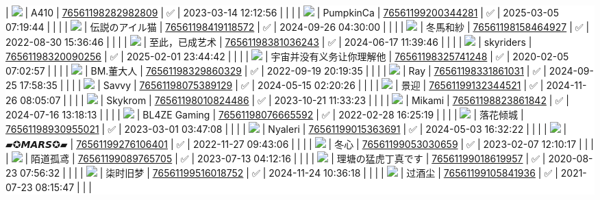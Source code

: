 | ![](https://avatars.steamstatic.com/21e0140d131d650b05cf1d91b76415db9c042e9d.jpg) | A410                           | [76561198282982809](https://steamcommunity.com/profiles/76561198282982809/) | ✅           | 2023-03-14 12:12:56 |                     |          |
| ![](https://avatars.steamstatic.com/848949e742d9ff20e314a6fdd5e0653476609cb7.jpg) | PumpkinCa                      | [76561199200344281](https://steamcommunity.com/profiles/76561199200344281/) | ✅           | 2025-03-05 07:19:44 |                     |          |
| ![](https://avatars.steamstatic.com/c3d74a47e3bb6cafe52be8dfd66e225379e84363.jpg) | 伝説のアイル猫                        | [76561198419118572](https://steamcommunity.com/profiles/76561198419118572/) | ✅           | 2024-09-26 04:30:00 |                     |          |
| ![](https://avatars.steamstatic.com/a0d501479d828fead95a1c07a8938aeb3cb7872e.jpg) | 冬馬和紗                           | [76561198158464927](https://steamcommunity.com/profiles/76561198158464927/) | ✅           | 2022-08-30 15:36:46 |                     |          |
| ![](https://avatars.steamstatic.com/161e3c4408b2b94abca8bc559ed0623a93a8b60a.jpg) | 至此，已成艺术                        | [76561198381036243](https://steamcommunity.com/profiles/76561198381036243/) | ✅           | 2024-06-17 11:39:46 |                     |          |
| ![](https://avatars.steamstatic.com/463f6444812e7c855a5a567c3aa81bd696385cfe.jpg) | skyriders                      | [76561198320090256](https://steamcommunity.com/profiles/76561198320090256/) | ✅           | 2025-02-01 23:44:42 |                     |          |
| ![](https://avatars.steamstatic.com/4132825aa702723569ae7995fc35eca3322d7a81.jpg) | 宇宙并没有义务让你理解他                   | [76561198325741248](https://steamcommunity.com/profiles/76561198325741248/) | ✅           | 2020-02-05 07:02:57 |                     |          |
| ![](https://avatars.steamstatic.com/43fb376ea7265d580dc37d1dcddf635ad5238458.jpg) | BM.董大人                         | [76561198329860329](https://steamcommunity.com/profiles/76561198329860329/) | ✅           | 2022-09-19 20:19:35 |                     |          |
| ![](https://avatars.steamstatic.com/763ffac5f4dd9f84ec43791b2fffda35d1e80a1c.jpg) | Ray                            | [76561198331861031](https://steamcommunity.com/profiles/76561198331861031/) | ✅           | 2024-09-25 17:58:35 |                     |          |
| ![](https://avatars.steamstatic.com/18165d409ec8297e1c3e1d83fb86c86283607d29.jpg) | Savvy                          | [76561198075389129](https://steamcommunity.com/profiles/76561198075389129/) | ✅           | 2024-05-15 02:20:26 |                     |          |
| ![](https://avatars.steamstatic.com/f614e61730bd0d2ba622547be528fc21188aa49f.jpg) | 景迎                             | [76561199132344521](https://steamcommunity.com/profiles/76561199132344521/) | ✅           | 2024-11-26 08:05:07 |                     |          |
| ![](https://avatars.steamstatic.com/b0907699423be56b35bbac144313bdd56dddff9c.jpg) | Skykrom                        | [76561198010824486](https://steamcommunity.com/profiles/76561198010824486/) | ✅           | 2023-10-21 11:33:23 |                     |          |
| ![](https://avatars.steamstatic.com/43534f4797ad8fe83a8a1036677ce92b5a64925e.jpg) | Mikami                         | [76561198823861842](https://steamcommunity.com/profiles/76561198823861842/) | ✅           | 2024-07-16 13:18:13 |                     |          |
| ![](https://avatars.steamstatic.com/3a08376809c62aa67d5b56d5561cfc2aebc3716a.jpg) | BL4ZE Gaming                   | [76561198076665592](https://steamcommunity.com/profiles/76561198076665592/) | ✅           | 2022-02-28 16:25:19 |                     |          |
| ![](https://avatars.steamstatic.com/119cf69fa0f25306159934032a02068e088e5a8a.jpg) | 落花倾城                           | [76561198930955021](https://steamcommunity.com/profiles/76561198930955021/) | ✅           | 2023-03-01 03:47:08 |                     |          |
| ![](https://avatars.steamstatic.com/2e0500fb201a2898d73af3ca20efcddb40a049dd.jpg) | Nyaleri                        | [76561199015363691](https://steamcommunity.com/profiles/76561199015363691/) | ✅           | 2024-05-03 16:32:22 |                     |          |
| ![](https://avatars.steamstatic.com/172c8445f7e60a3f22608c64efbbb98eeea41105.jpg) | ▰✪𝙈𝘼𝙍𝙎✪▰                       | [76561199276106401](https://steamcommunity.com/profiles/76561199276106401/) | ✅           | 2022-11-27 09:43:06 |                     |          |
| ![](https://avatars.steamstatic.com/77c86d7d6c4743344f7aaab65eda79122320e1db.jpg) | 冬心                             | [76561199053030659](https://steamcommunity.com/profiles/76561199053030659/) | ✅           | 2023-02-07 12:10:17 |                     |          |
| ![](https://avatars.steamstatic.com/ca7c7d95f00bbb884bca96b3380f9b28eda9b8cc.jpg) | 陌道孤鸢                           | [76561199089765705](https://steamcommunity.com/profiles/76561199089765705/) | ✅           | 2023-07-13 04:12:16 |                     |          |
| ![](https://avatars.steamstatic.com/a30df7e7b9e9ca3ff2c7ded13201d50f37e5d5e7.jpg) | 理塘の猛虎丁真です                      | [76561199018619957](https://steamcommunity.com/profiles/76561199018619957/) | ✅           | 2020-08-23 07:56:32 |                     |          |
| ![](https://avatars.steamstatic.com/6123dda83bd5c08b5c00ab1f9f8aff501375b714.jpg) | 柒时旧梦                           | [76561199516018752](https://steamcommunity.com/profiles/76561199516018752/) | ✅           | 2024-11-24 10:36:18 |                     |          |
| ![](https://avatars.steamstatic.com/2ec29c8674b914788e97fac21543ae73fcc0d938.jpg) | 过酒尘                            | [76561199105841936](https://steamcommunity.com/profiles/76561199105841936/) | ✅           | 2021-07-23 08:15:47 |                     |          |